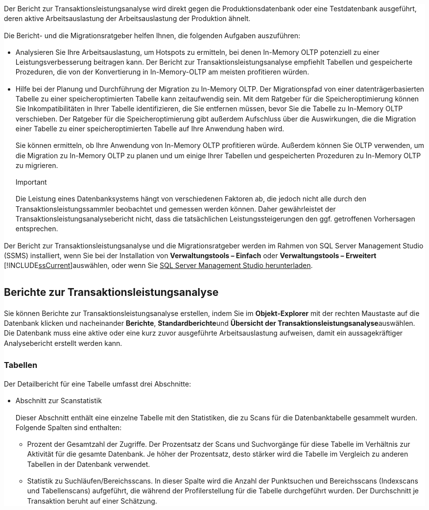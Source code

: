  Der Bericht zur Transaktionsleistungsanalyse wird direkt gegen die Produktionsdatenbank oder eine Testdatenbank ausgeführt, deren aktive Arbeitsauslastung der Arbeitsauslastung der Produktion ähnelt.  
  
 Die Bericht- und die Migrationsratgeber helfen Ihnen, die folgenden Aufgaben auszuführen:  
  
-   Analysieren Sie Ihre Arbeitsauslastung, um Hotspots zu ermitteln, bei denen In-Memory OLTP potenziell zu einer Leistungsverbesserung beitragen kann. Der Bericht zur Transaktionsleistungsanalyse empfiehlt Tabellen und gespeicherte Prozeduren, die von der Konvertierung in In-Memory-OLTP am meisten profitieren würden.  
  
-   Hilfe bei der Planung und Durchführung der Migration zu In-Memory OLTP. Der Migrationspfad von einer datenträgerbasierten Tabelle zu einer speicheroptimierten Tabelle kann zeitaufwendig sein. Mit dem Ratgeber für die Speicheroptimierung können Sie Inkompatibilitäten in Ihrer Tabelle identifizieren, die Sie entfernen müssen, bevor Sie die Tabelle zu In-Memory OLTP verschieben. Der Ratgeber für die Speicheroptimierung gibt außerdem Aufschluss über die Auswirkungen, die die Migration einer Tabelle zu einer speicheroptimierten Tabelle auf Ihre Anwendung haben wird.  
  
     Sie können ermitteln, ob Ihre Anwendung von In-Memory OLTP profitieren würde. Außerdem können Sie OLTP verwenden, um die Migration zu In-Memory OLTP zu planen und um einige Ihrer Tabellen und gespeicherten Prozeduren zu In-Memory OLTP zu migrieren.  
  
    > [!IMPORTANT]  
    >  Die Leistung eines Datenbanksystems hängt von verschiedenen Faktoren ab, die jedoch nicht alle durch den Transaktionsleistungssammler beobachtet und gemessen werden können. Daher gewährleistet der Transaktionsleistungsanalysebericht nicht, dass die tatsächlichen Leistungssteigerungen den ggf. getroffenen Vorhersagen entsprechen.  
  
 Der Bericht zur Transaktionsleistungsanalyse und die Migrationsratgeber werden im Rahmen von SQL Server Management Studio (SSMS) installiert, wenn Sie bei der Installation von **Verwaltungstools – Einfach** oder **Verwaltungstools – Erweitert** [!INCLUDE[ssCurrent](../../includes/sscurrent-md.md)]auswählen, oder wenn Sie [SQL Server Management Studio herunterladen](https://msdn.microsoft.com/library/mt238290.aspx).    
  
## <a name="transaction-performance-analysis-reports"></a>Berichte zur Transaktionsleistungsanalyse  
 Sie können Berichte zur Transaktionsleistungsanalyse erstellen, indem Sie im **Objekt-Explorer** mit der rechten Maustaste auf die Datenbank klicken und nacheinander **Berichte**, **Standardberichte**und **Übersicht der Transaktionsleistungsanalyse**auswählen. Die Datenbank muss eine aktive oder eine kurz zuvor ausgeführte Arbeitsauslastung aufweisen, damit ein aussagekräftiger Analysebericht erstellt werden kann.  
  
### <a name="tables"></a>Tabellen
  
 Der Detailbericht für eine Tabelle umfasst drei Abschnitte:  
  
-   Abschnitt zur Scanstatistik  
  
     Dieser Abschnitt enthält eine einzelne Tabelle mit den Statistiken, die zu Scans für die Datenbanktabelle gesammelt wurden. Folgende Spalten sind enthalten:  
  
    -   Prozent der Gesamtzahl der Zugriffe. Der Prozentsatz der Scans und Suchvorgänge für diese Tabelle im Verhältnis zur Aktivität für die gesamte Datenbank. Je höher der Prozentsatz, desto stärker wird die Tabelle im Vergleich zu anderen Tabellen in der Datenbank verwendet.  
  
    -   Statistik zu Suchläufen/Bereichsscans. In dieser Spalte wird die Anzahl der Punktsuchen und Bereichsscans (Indexscans und Tabellenscans) aufgeführt, die während der Profilerstellung für die Tabelle durchgeführt wurden. Der Durchschnitt je Transaktion beruht auf einer Schätzung.  
    